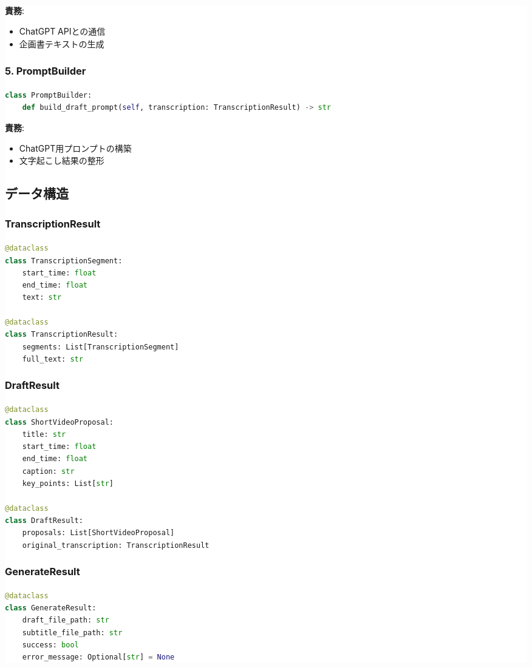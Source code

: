 **責務**:
- ChatGPT APIとの通信
- 企画書テキストの生成

### 5. PromptBuilder
```python
class PromptBuilder:
    def build_draft_prompt(self, transcription: TranscriptionResult) -> str
```

**責務**:
- ChatGPT用プロンプトの構築
- 文字起こし結果の整形

## データ構造

### TranscriptionResult
```python
@dataclass
class TranscriptionSegment:
    start_time: float
    end_time: float
    text: str

@dataclass
class TranscriptionResult:
    segments: List[TranscriptionSegment]
    full_text: str
```

### DraftResult
```python
@dataclass
class ShortVideoProposal:
    title: str
    start_time: float
    end_time: float
    caption: str
    key_points: List[str]

@dataclass
class DraftResult:
    proposals: List[ShortVideoProposal]
    original_transcription: TranscriptionResult
```

### GenerateResult
```python
@dataclass
class GenerateResult:
    draft_file_path: str
    subtitle_file_path: str
    success: bool
    error_message: Optional[str] = None
```
